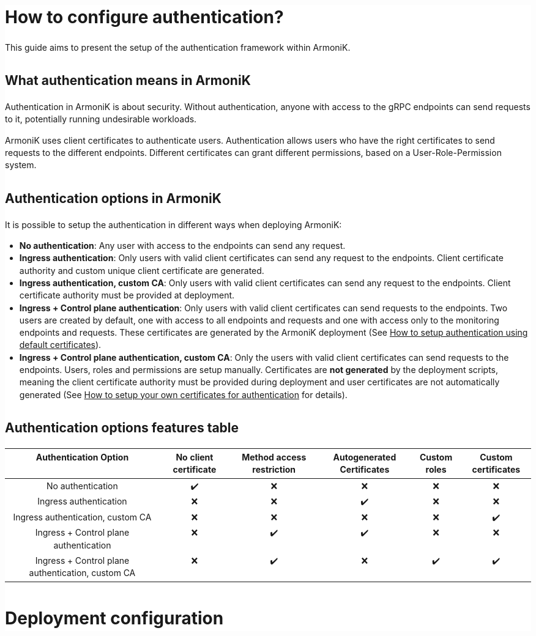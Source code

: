 # How to configure authentication?

This guide aims to present the setup of the authentication framework within ArmoniK.

## What authentication means in ArmoniK

Authentication in ArmoniK is about security. Without authentication, anyone with access to the gRPC endpoints can send requests to it, potentially running undesirable workloads.

ArmoniK uses client certificates to authenticate users. Authentication allows users who have the right certificates to send requests to the different endpoints. Different certificates can grant different permissions, based on a User-Role-Permission system.

## Authentication options in ArmoniK

It is possible to setup the authentication in different ways when deploying ArmoniK:

- **No authentication**: Any user with access to the endpoints can send any request.
- **Ingress authentication**: Only users with valid client certificates can send any request to the endpoints. Client certificate authority and custom unique client certificate are generated.
- **Ingress authentication, custom CA**: Only users with valid client certificates can send any request to the endpoints. Client certificate authority must be provided at deployment.
- **Ingress + Control plane authentication**: Only users with valid client certificates can send requests to the endpoints. Two users are created by default, one with access to all endpoints and requests and one with access only to the monitoring endpoints and requests. These certificates are generated by the ArmoniK deployment (See [How to setup authentication using default certificates](#how-to-setup-authentication-using-default-certificates)).
- **Ingress + Control plane authentication, custom CA**: Only the users with valid client certificates can send requests to the endpoints. Users, roles and permissions are setup manually. Certificates are **not generated** by the deployment scripts, meaning the client certificate authority must be provided during deployment and user certificates are not automatically generated (See [How to setup your own certificates for authentication](#how-to-setup-your-own-certificates-for-authentication) for details).

## Authentication options features table

|               Authentication Option               | No client certificate | Method access restriction | Autogenerated Certificates | Custom roles | Custom certificates |
|:-------------------------------------------------:|:---------------------:|:-------------------------:|:--------------------------:|:------------:|:-------------------:|
|                 No authentication                 |          ✔️           |           ❌             |             ❌             |      ❌     |         ❌          |
|              Ingress authentication               |          ❌           |           ❌             |             ✔️             |      ❌     |         ❌          |
|         Ingress authentication, custom CA         |          ❌           |           ❌             |             ❌             |      ❌     |         ✔️          |
|      Ingress + Control plane authentication       |          ❌           |           ✔️             |             ✔️             |      ❌     |         ❌          |
| Ingress + Control plane authentication, custom CA |          ❌           |           ✔️             |             ❌             |      ✔️     |         ✔️          |

# Deployment configuration
